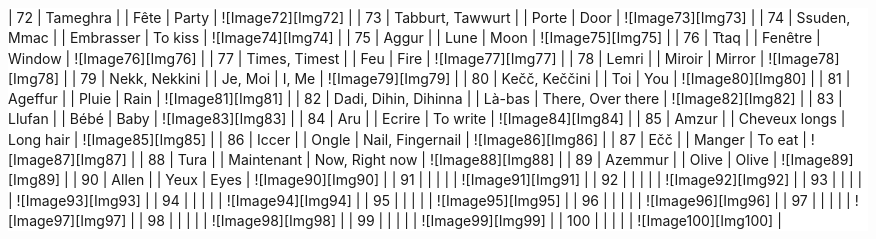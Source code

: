 | 72  | Tameghra             |          | Fête            | Party               | ![Image72][Img72]   |
| 73  | Tabburt, Tawwurt     |          | Porte           | Door                | ![Image73][Img73]   |
| 74  | Ssuden, Mmac         |          | Embrasser       | To kiss             | ![Image74][Img74]   |
| 75  | Aggur                |          | Lune            | Moon                | ![Image75][Img75]   |
| 76  | Ttaq                 |          | Fenêtre         | Window              | ![Image76][Img76]   |
| 77  | Times, Timest        |          | Feu             | Fire                | ![Image77][Img77]   |
| 78  | Lemri                |          | Miroir          | Mirror              | ![Image78][Img78]   |
| 79  | Nekk, Nekkini        |          | Je, Moi         | I, Me               | ![Image79][Img79]   |
| 80  | Kečč, Keččini        |          | Toi             | You                 | ![Image80][Img80]   |
| 81  | Ageffur              |          | Pluie           | Rain                | ![Image81][Img81]   |
| 82  | Dadi, Dihin, Dihinna |          | Là-bas          | There, Over there   | ![Image82][Img82]   |
| 83  | Llufan               |          | Bébé            | Baby                | ![Image83][Img83]   |
| 84  | Aru                  |          | Ecrire          | To write            | ![Image84][Img84]   |
| 85  | Amzur                |          | Cheveux longs   | Long hair           | ![Image85][Img85]   |
| 86  | Iccer                |          | Ongle           | Nail, Fingernail    | ![Image86][Img86]   |
| 87  | Ečč                  |          | Manger          | To eat              | ![Image87][Img87]   |
| 88  | Tura                 |          | Maintenant      | Now, Right now      | ![Image88][Img88]   |
| 89  | Azemmur              |          | Olive           | Olive               | ![Image89][Img89]   |
| 90  | Allen                |          | Yeux            | Eyes                | ![Image90][Img90]   |
| 91  |                      |          |                 |                     | ![Image91][Img91]   |
| 92  |                      |          |                 |                     | ![Image92][Img92]   |
| 93  |                      |          |                 |                     | ![Image93][Img93]   |
| 94  |                      |          |                 |                     | ![Image94][Img94]   |
| 95  |                      |          |                 |                     | ![Image95][Img95]   |
| 96  |                      |          |                 |                     | ![Image96][Img96]   |
| 97  |                      |          |                 |                     | ![Image97][Img97]   |
| 98  |                      |          |                 |                     | ![Image98][Img98]   |
| 99  |                      |          |                 |                     | ![Image99][Img99]   |
| 100 |                      |          |                 |                     | ![Image100][Img100] |


